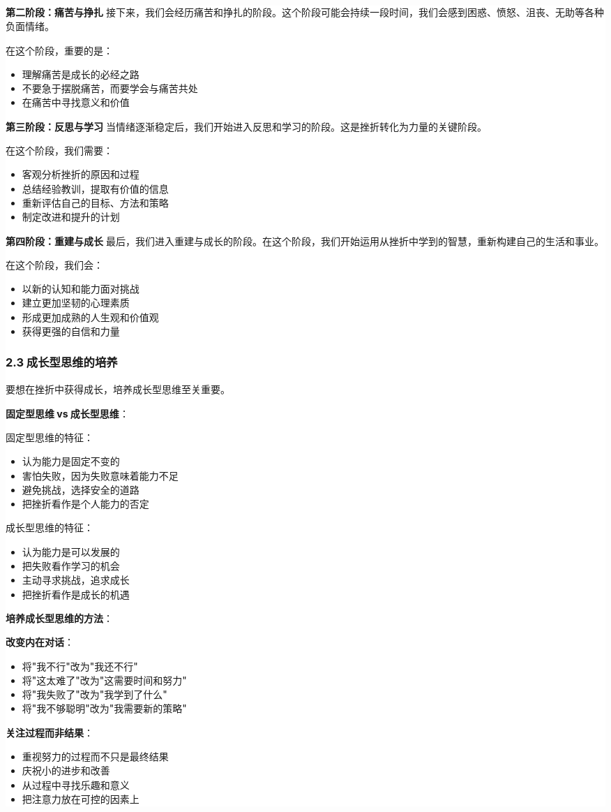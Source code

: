 **第二阶段：痛苦与挣扎**
接下来，我们会经历痛苦和挣扎的阶段。这个阶段可能会持续一段时间，我们会感到困惑、愤怒、沮丧、无助等各种负面情绪。

在这个阶段，重要的是：
- 理解痛苦是成长的必经之路
- 不要急于摆脱痛苦，而要学会与痛苦共处
- 在痛苦中寻找意义和价值

**第三阶段：反思与学习**
当情绪逐渐稳定后，我们开始进入反思和学习的阶段。这是挫折转化为力量的关键阶段。

在这个阶段，我们需要：
- 客观分析挫折的原因和过程
- 总结经验教训，提取有价值的信息
- 重新评估自己的目标、方法和策略
- 制定改进和提升的计划

**第四阶段：重建与成长**
最后，我们进入重建与成长的阶段。在这个阶段，我们开始运用从挫折中学到的智慧，重新构建自己的生活和事业。

在这个阶段，我们会：
- 以新的认知和能力面对挑战
- 建立更加坚韧的心理素质
- 形成更加成熟的人生观和价值观
- 获得更强的自信和力量

### 2.3 成长型思维的培养

要想在挫折中获得成长，培养成长型思维至关重要。

**固定型思维 vs 成长型思维**：

固定型思维的特征：
- 认为能力是固定不变的
- 害怕失败，因为失败意味着能力不足
- 避免挑战，选择安全的道路
- 把挫折看作是个人能力的否定

成长型思维的特征：
- 认为能力是可以发展的
- 把失败看作学习的机会
- 主动寻求挑战，追求成长
- 把挫折看作是成长的机遇

**培养成长型思维的方法**：

**改变内在对话**：
- 将"我不行"改为"我还不行"
- 将"这太难了"改为"这需要时间和努力"
- 将"我失败了"改为"我学到了什么"
- 将"我不够聪明"改为"我需要新的策略"

**关注过程而非结果**：
- 重视努力的过程而不只是最终结果
- 庆祝小的进步和改善
- 从过程中寻找乐趣和意义
- 把注意力放在可控的因素上
